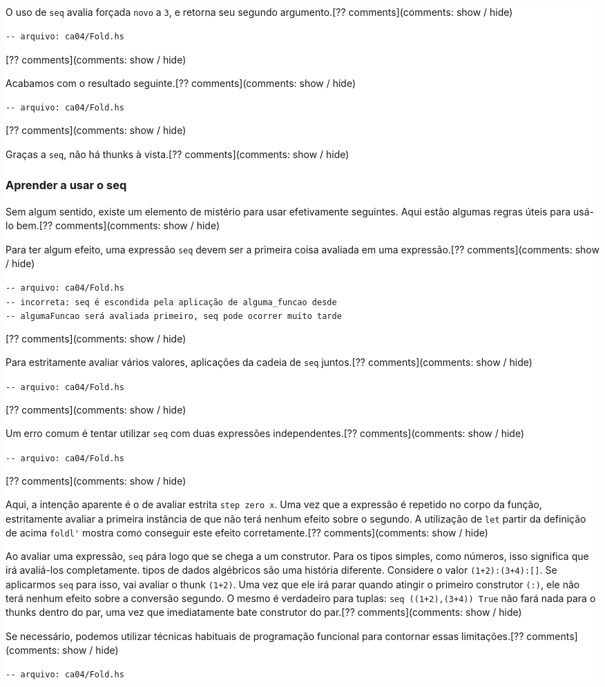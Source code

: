 O uso de `seq` avalia forçada `novo` a `3`, e retorna seu segundo argumento.[?? comments](comments: show / hide)

    -- arquivo: ca04/Fold.hs

[?? comments](comments: show / hide)

Acabamos com o resultado seguinte.[?? comments](comments: show / hide)

    -- arquivo: ca04/Fold.hs

[?? comments](comments: show / hide)

Graças a `seq`, não há thunks à vista.[?? comments](comments: show / hide)

### Aprender a usar o seq

Sem algum sentido, existe um elemento de mistério para usar efetivamente seguintes. Aqui estão algumas regras úteis para usá-lo bem.[?? comments](comments: show / hide)

Para ter algum efeito, uma expressão `seq` devem ser a primeira coisa avaliada em uma expressão.[?? comments](comments: show / hide)

    -- arquivo: ca04/Fold.hs
    -- incorreta: seq é escondida pela aplicação de alguma_funcao desde 
    -- algumaFuncao será avaliada primeiro, seq pode ocorrer muito tarde

[?? comments](comments: show / hide)

Para estritamente avaliar vários valores, aplicações da cadeia de `seq` juntos.[?? comments](comments: show / hide)

    -- arquivo: ca04/Fold.hs

[?? comments](comments: show / hide)

Um erro comum é tentar utilizar `seq` com duas expressões independentes.[?? comments](comments: show / hide)

    -- arquivo: ca04/Fold.hs

[?? comments](comments: show / hide)

Aqui, a intenção aparente é o de avaliar estrita `step zero x`. Uma vez que a expressão é repetido no corpo da função, estritamente avaliar a primeira instância de que não terá nenhum efeito sobre o segundo. A utilização de `let` partir da definição de acima `foldl'` mostra como conseguir este efeito corretamente.[?? comments](comments: show / hide)

Ao avaliar uma expressão, `seq` pára logo que se chega a um construtor. Para os tipos simples, como números, isso significa que irá avaliá-los completamente. tipos de dados algébricos são uma história diferente. Considere o valor `(1+2):(3+4):[]`. Se aplicarmos `seq` para isso, vai avaliar o thunk `(1+2)`. Uma vez que ele irá parar quando atingir o primeiro construtor `(:)`, ele não terá nenhum efeito sobre a conversão segundo. O mesmo é verdadeiro para tuplas: `seq ((1+2),(3+4)) True` não fará nada para o thunks dentro do par, uma vez que imediatamente bate construtor do par.[?? comments](comments: show / hide)

Se necessário, podemos utilizar técnicas habituais de programação funcional para contornar essas limitações.[?? comments](comments: show / hide)

    -- arquivo: ca04/Fold.hs
